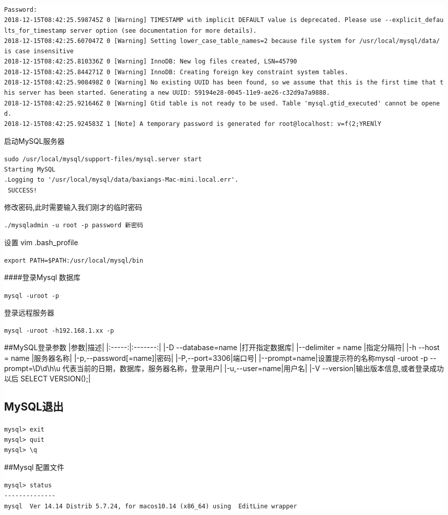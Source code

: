 ```
Password:
2018-12-15T08:42:25.598745Z 0 [Warning] TIMESTAMP with implicit DEFAULT value is deprecated. Please use --explicit_defaults_for_timestamp server option (see documentation for more details).
2018-12-15T08:42:25.607047Z 0 [Warning] Setting lower_case_table_names=2 because file system for /usr/local/mysql/data/ is case insensitive
2018-12-15T08:42:25.810336Z 0 [Warning] InnoDB: New log files created, LSN=45790
2018-12-15T08:42:25.844271Z 0 [Warning] InnoDB: Creating foreign key constraint system tables.
2018-12-15T08:42:25.908498Z 0 [Warning] No existing UUID has been found, so we assume that this is the first time that this server has been started. Generating a new UUID: 59194e28-0045-11e9-ae26-c32d9a7a9888.
2018-12-15T08:42:25.921646Z 0 [Warning] Gtid table is not ready to be used. Table 'mysql.gtid_executed' cannot be opened.
2018-12-15T08:42:25.924583Z 1 [Note] A temporary password is generated for root@localhost: v=f(2;YRENlY
```
启动MySQL服务器
```
sudo /usr/local/mysql/support-files/mysql.server start
Starting MySQL
.Logging to '/usr/local/mysql/data/baxiangs-Mac-mini.local.err'.
 SUCCESS!
```
修改密码,此时需要输入我们刚才的临时密码
```
./mysqladmin -u root -p password 新密码
```
设置 vim .bash_profile
```
export PATH=$PATH:/usr/local/mysql/bin
```

####登录Mysql 数据库
```
mysql -uroot -p
```
登录远程服务器
```
mysql -uroot -h192.168.1.xx -p
```
##MySQL登录参数
|参数|描述|
|:-----:|:-------:|
|-D --database=name |打开指定数据库|
|--delimiter = name |指定分隔符|
|-h --host = name |服务器名称|
|-p,--password[=name]|密码|
|-P,--port=3306|端口号|
|--prompt=name|设置提示符的名称mysql -uroot -p --prompt=\D\d\h\u 代表当前的日期，数据库，服务器名称，登录用户|
|-u,--user=name|用户名|
|-V --version|输出版本信息,或者登录成功以后 SELECT VERSION();|
## MySQL退出
```
mysql> exit
mysql> quit
mysql> \q
```
##Mysql 配置文件
```
mysql> status
--------------
mysql  Ver 14.14 Distrib 5.7.24, for macos10.14 (x86_64) using  EditLine wrapper

```
